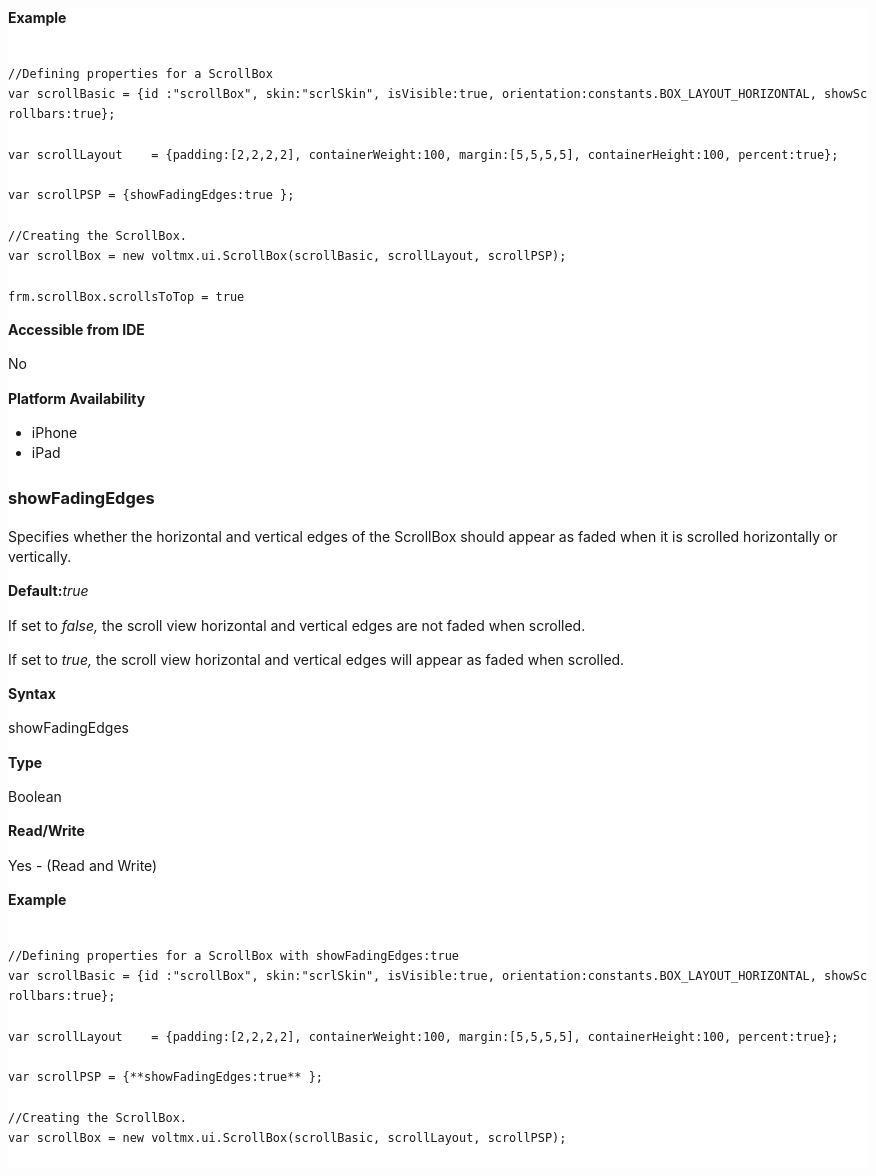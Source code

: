 <b>Example</b>

```

//Defining properties for a ScrollBox
var scrollBasic = {id :"scrollBox", skin:"scrlSkin", isVisible:true, orientation:constants.BOX_LAYOUT_HORIZONTAL, showScrollbars:true};

var scrollLayout	= {padding:[2,2,2,2], containerWeight:100, margin:[5,5,5,5], containerHeight:100, percent:true};

var scrollPSP = {showFadingEdges:true };

//Creating the ScrollBox.
var scrollBox = new voltmx.ui.ScrollBox(scrollBasic, scrollLayout, scrollPSP);  
  
frm.scrollBox.scrollsToTop = true
```

<b>Accessible from IDE</b>

No

<b>Platform Availability</b>

*   iPhone
*   iPad

### showFadingEdges

Specifies whether the horizontal and vertical edges of the ScrollBox should appear as faded when it is scrolled horizontally or vertically.

**Default:**_true_

If set to _false,_ the scroll view horizontal and vertical edges are not faded when scrolled.

If set to _true,_ the scroll view horizontal and vertical edges will appear as faded when scrolled.

<b>Syntax</b>

showFadingEdges

<b>Type</b>

Boolean

<b>Read/Write</b>

Yes - (Read and Write)

<b>Example</b>

```

//Defining properties for a ScrollBox with showFadingEdges:true
var scrollBasic = {id :"scrollBox", skin:"scrlSkin", isVisible:true, orientation:constants.BOX_LAYOUT_HORIZONTAL, showScrollbars:true};

var scrollLayout	= {padding:[2,2,2,2], containerWeight:100, margin:[5,5,5,5], containerHeight:100, percent:true};

var scrollPSP = {**showFadingEdges:true** };

//Creating the ScrollBox.
var scrollBox = new voltmx.ui.ScrollBox(scrollBasic, scrollLayout, scrollPSP);


```
